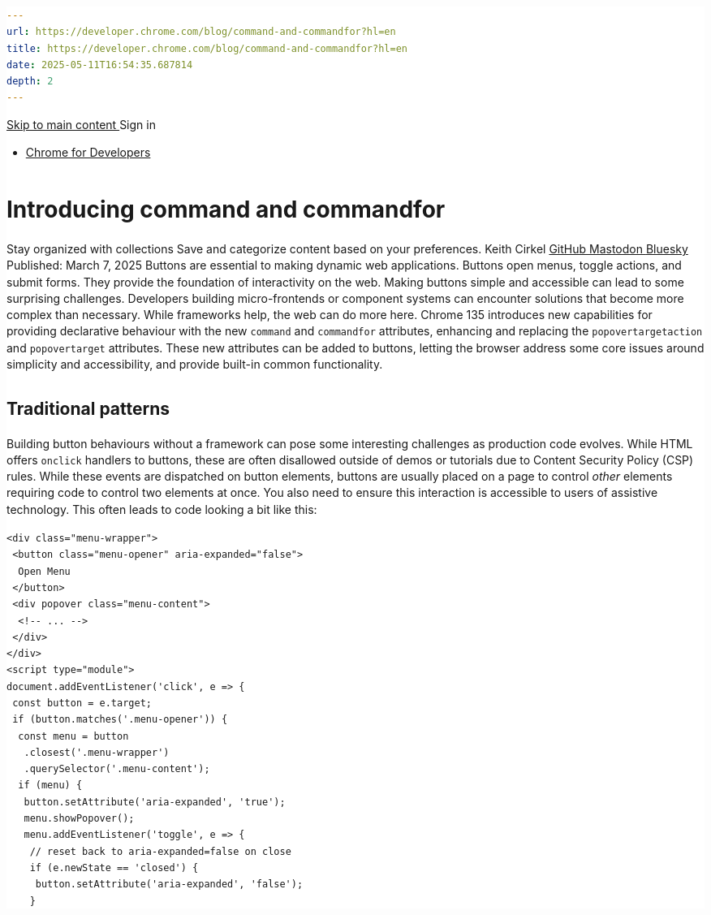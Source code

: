 ```yaml
---
url: https://developer.chrome.com/blog/command-and-commandfor?hl=en
title: https://developer.chrome.com/blog/command-and-commandfor?hl=en
date: 2025-05-11T16:54:35.687814
depth: 2
---
```


[ Skip to main content ](https://developer.chrome.com/blog/command-and-commandfor?hl=en#main-content)
Sign in


  * [ Chrome for Developers ](https://developer.chrome.com/)


#  Introducing command and commandfor 
Stay organized with collections  Save and categorize content based on your preferences. 
Keith Cirkel 
[ GitHub ](https://github.com/keithamus) [ Mastodon ](https://indieweb.social/@keithamus) [ Bluesky ](https://bsky.app/profile/keithamus.social)
Published: March 7, 2025 
Buttons are essential to making dynamic web applications. Buttons open menus, toggle actions, and submit forms. They provide the foundation of interactivity on the web. Making buttons simple and accessible can lead to some surprising challenges. Developers building micro-frontends or component systems can encounter solutions that become more complex than necessary. While frameworks help, the web can do more here.
Chrome 135 introduces new capabilities for providing declarative behaviour with the new `command` and `commandfor` attributes, enhancing and replacing the `popovertargetaction` and `popovertarget` attributes. These new attributes can be added to buttons, letting the browser address some core issues around simplicity and accessibility, and provide built-in common functionality.
## Traditional patterns
Building button behaviours without a framework can pose some interesting challenges as production code evolves. While HTML offers `onclick` handlers to buttons, these are often disallowed outside of demos or tutorials due to Content Security Policy (CSP) rules. While these events are dispatched on button elements, buttons are usually placed on a page to control _other_ elements requiring code to control two elements at once. You also need to ensure this interaction is accessible to users of assistive technology. This often leads to code looking a bit like this:
```
<div class="menu-wrapper">
 <button class="menu-opener" aria-expanded="false">
  Open Menu
 </button>
 <div popover class="menu-content">
  <!-- ... -->
 </div>
</div>
<script type="module">
document.addEventListener('click', e => { 
 const button = e.target;
 if (button.matches('.menu-opener')) {
  const menu = button
   .closest('.menu-wrapper')
   .querySelector('.menu-content');
  if (menu) {
   button.setAttribute('aria-expanded', 'true');
   menu.showPopover();
   menu.addEventListener('toggle', e => {
    // reset back to aria-expanded=false on close
    if (e.newState == 'closed') {
     button.setAttribute('aria-expanded', 'false');
    }
```